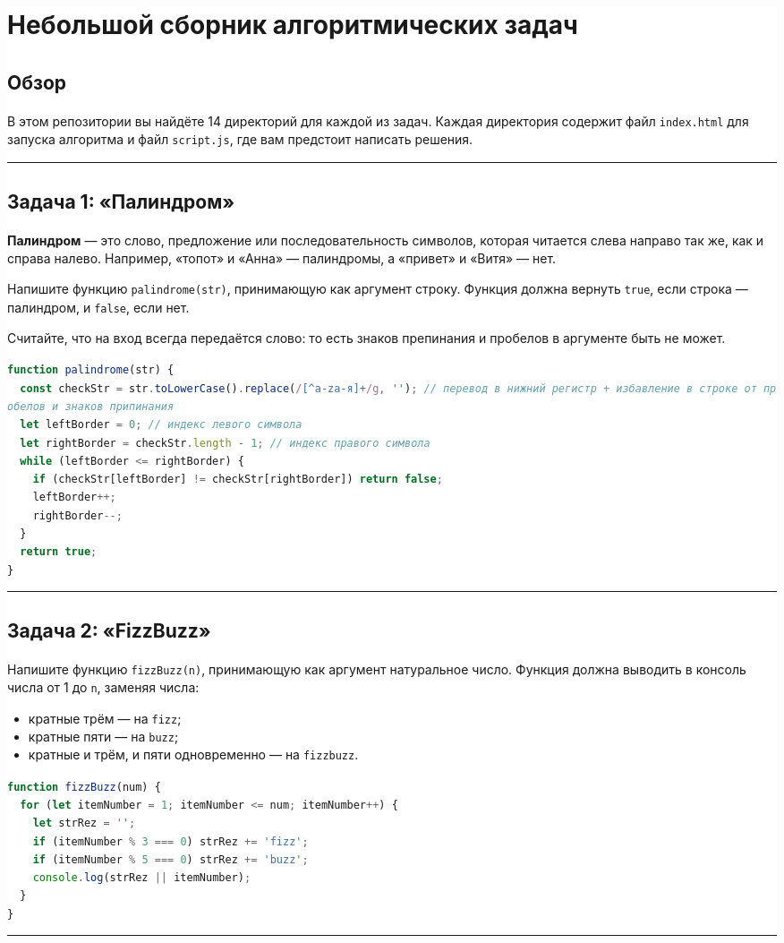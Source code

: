 # Небольшой сборник алгоритмических задач

## Обзор

В этом репозитории вы найдёте 14 директорий для каждой из задач. Каждая директория содержит файл `index.html` для запуска алгоритма и файл `script.js`, где вам предстоит написать решения.

---

## Задача 1: «Палиндром»

**Палиндром** — это слово, предложение или последовательность символов, которая читается слева направо так же, как и справа налево. Например, «топот» и «Анна» — палиндромы, а «привет» и «Витя» — нет.

Напишите функцию `palindrome(str)`, принимающую как аргумент строку. Функция должна вернуть `true`, если строка — палиндром, и `false`, если нет.

Считайте, что на вход всегда передаётся слово: то есть знаков препинания и пробелов в аргументе быть не может.

```js
function palindrome(str) {
  const checkStr = str.toLowerCase().replace(/[^a-zа-я]+/g, ''); // перевод в нижний регистр + избавление в строке от пробелов и знаков припинания
  let leftBorder = 0; // индекс левого символа
  let rightBorder = checkStr.length - 1; // индекс правого символа
  while (leftBorder <= rightBorder) {
    if (checkStr[leftBorder] != checkStr[rightBorder]) return false;
    leftBorder++;
    rightBorder--;
  }
  return true;
}
```

---

## Задача 2: «FizzBuzz»

Напишите функцию `fizzBuzz(n)`, принимающую как аргумент натуральное число. Функция должна выводить в консоль числа от 1 до `n`, заменяя числа:

* кратные трём — на `fizz`;
* кратные пяти — на `buzz`;
* кратные и трём, и пяти одновременно — на `fizzbuzz`.

```js
function fizzBuzz(num) {
  for (let itemNumber = 1; itemNumber <= num; itemNumber++) {
    let strRez = '';
    if (itemNumber % 3 === 0) strRez += 'fizz';
    if (itemNumber % 5 === 0) strRez += 'buzz';
    console.log(strRez || itemNumber);
  }
}
```

---